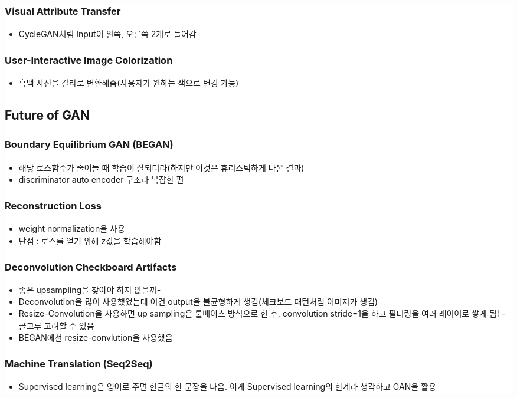 ### Visual Attribute Transfer
- CycleGAN처럼 Input이 왼쪽, 오른쪽 2개로 들어감

### User-Interactive Image Colorization
- 흑백 사진을 칼라로 변환해줌(사용자가 원하는 색으로 변경 가능)


## Future of GAN
### Boundary Equilibrium GAN (BEGAN) 
- 해당 로스함수가 줄어들 때 학습이 잘되더라(하지만 이것은 휴리스틱하게 나온 결과)
- discriminator auto encoder 구조라 복잡한 편

### Reconstruction Loss
- weight normalization을 사용
- 단점 : 로스를 얻기 위해 z값을 학습해야함

### Deconvolution Checkboard Artifacts
- 좋은 upsampling을 찾아야 하지 않을까-
- Deconvolution을 많이 사용했었는데 이건 output을 불균형하게 생김(체크보드 패턴처럼 이미지가 생김) 
- Resize-Convolution을 사용하면 up sampling은 룰베이스 방식으로 한 후, convolution stride=1을 하고 필터링을 여러 레이어로 쌓게 됨! - 골고루 고려할 수 있음
- BEGAN에선 resize-convlution을 사용했음

### Machine Translation (Seq2Seq)
- Supervised learning은 영어로 주면 한글의 한 문장을 나옴. 이게 Supervised learning의 한계라 생각하고 GAN을 활용
 